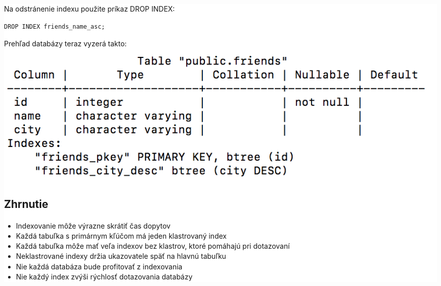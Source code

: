 Na odstránenie indexu použite príkaz DROP INDEX:

~~~
DROP INDEX friends_name_asc;
~~~
Prehľad databázy teraz vyzerá takto:

![indexovanie 14](obrazky/indexovanie14.png)

## Zhrnutie
* Indexovanie môže výrazne skrátiť čas dopytov
* Každá tabuľka s primárnym kľúčom má jeden klastrovaný index
* Každá tabuľka môže mať veľa indexov bez klastrov, ktoré pomáhajú pri dotazovaní
* Neklastrované indexy držia ukazovatele späť na hlavnú tabuľku
* Nie každá databáza bude profitovať z indexovania
* Nie každý index zvýši rýchlosť dotazovania databázy